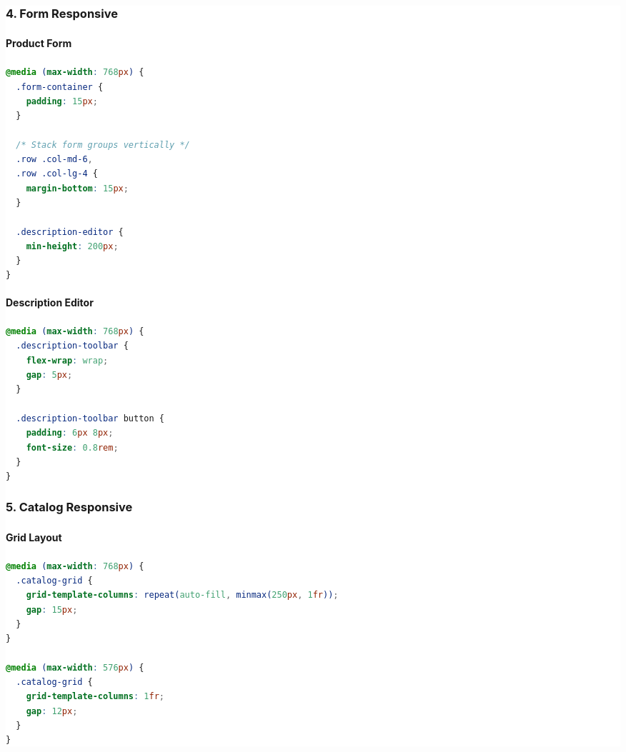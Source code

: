 ### **4. Form Responsive**

#### **Product Form**
```css
@media (max-width: 768px) {
  .form-container {
    padding: 15px;
  }
  
  /* Stack form groups vertically */
  .row .col-md-6,
  .row .col-lg-4 {
    margin-bottom: 15px;
  }
  
  .description-editor {
    min-height: 200px;
  }
}
```

#### **Description Editor**
```css
@media (max-width: 768px) {
  .description-toolbar {
    flex-wrap: wrap;
    gap: 5px;
  }
  
  .description-toolbar button {
    padding: 6px 8px;
    font-size: 0.8rem;
  }
}
```

### **5. Catalog Responsive**

#### **Grid Layout**
```css
@media (max-width: 768px) {
  .catalog-grid {
    grid-template-columns: repeat(auto-fill, minmax(250px, 1fr));
    gap: 15px;
  }
}

@media (max-width: 576px) {
  .catalog-grid {
    grid-template-columns: 1fr;
    gap: 12px;
  }
}
```
